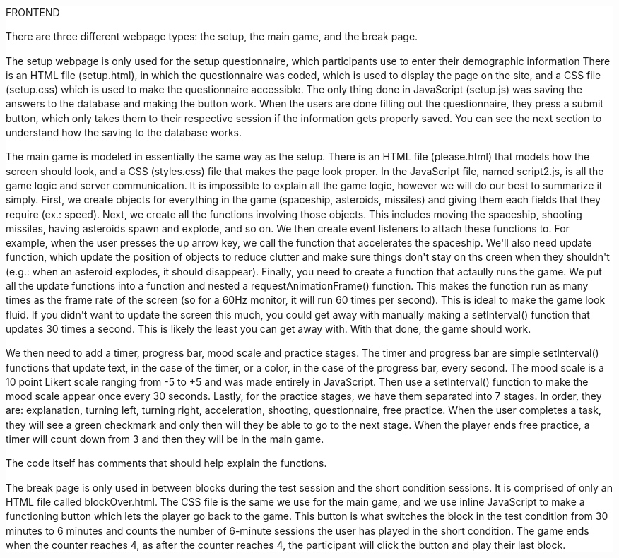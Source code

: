 FRONTEND

There are three different webpage types: the setup, the main game, and the break page.

The setup webpage is only used for the setup questionnaire, which participants use to enter their demographic information
There is an HTML file (setup.html), in which the questionnaire was coded, which is used to display the page on the site, and a CSS file (setup.css) which is used to make the questionnaire accessible.
The only thing done in JavaScript (setup.js) was saving the answers to the database and making the button work.
When the users are done filling out the questionnaire, they press a submit button, which only takes them to their respective session if the information gets properly saved. 
You can see the next section to understand how the saving to the database works.

The main game is modeled in essentially the same way as the setup.
There is an HTML file (please.html) that models how the screen should look, and a CSS (styles.css) file that makes the page look proper.
In the JavaScript file, named script2.js, is all the game logic and server communication.
It is impossible to explain all the game logic, however we will do our best to summarize it simply.
First, we create objects for everything in the game (spaceship, asteroids, missiles) and giving them each fields that they require (ex.: speed).
Next, we create all the functions involving those objects. This includes moving the spaceship, shooting missiles, having asteroids spawn and explode, and so on.
We then create event listeners to attach these functions to. For example, when the user presses the up arrow key, we call the function that accelerates the spaceship. 
We'll also need update function, which update the position of objects to reduce clutter and make sure things don't stay on ths creen when they shouldn't (e.g.: when an asteroid explodes, it should disappear).
Finally, you need to create a function that actaully runs the game. We put all the update functions into a function and nested a requestAnimationFrame() function.
This makes the function run as many times as the frame rate of the screen (so for a 60Hz monitor, it will run 60 times per second). 
This is ideal to make the game look fluid. If you didn't want to update the screen this much, you could get away with manually making a setInterval() function that updates 30 times a second. This is likely the least you can get away with.
With that done, the game should work.

We then need to add a timer, progress bar, mood scale and practice stages.
The timer and progress bar are simple setInterval() functions that update text, in the case of the timer, or a color, in the case of the progress bar, every second. 
The mood scale is a 10 point Likert scale ranging from -5 to +5 and was made entirely in JavaScript. Then use a setInterval() function to make the mood scale appear once every 30 seconds.
Lastly, for the practice stages, we have them separated into 7 stages. In order, they are: explanation, turning left, turning right, acceleration, shooting, questionnaire, free practice.
When the user completes a task, they will see a green checkmark and only then will they be able to go to the next stage.
When the player ends free practice, a timer will count down from 3 and then they will be in the main game.

The code itself has comments that should help explain the functions.

The break page is only used in between blocks during the test session and the short condition sessions.
It is comprised of only an HTML file called blockOver.html. 
The CSS file is the same we use for the main game, and we use inline JavaScript to make a functioning button which lets the player go back to the game.
This button is what switches the block in the test condition from 30 minutes to 6 minutes and counts the number of 6-minute sessions the user has played in the short condition. The game ends when the counter reaches 4, as after the counter reaches 4, the participant will click the button and play their last block.
